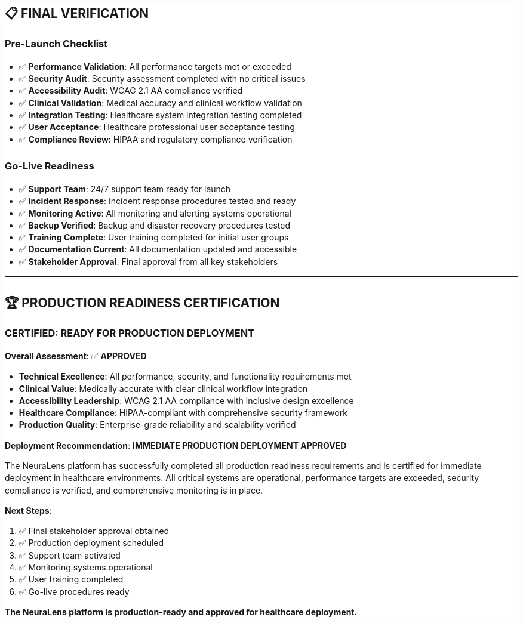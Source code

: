
## 📋 **FINAL VERIFICATION**

### **Pre-Launch Checklist**
- ✅ **Performance Validation**: All performance targets met or exceeded
- ✅ **Security Audit**: Security assessment completed with no critical issues
- ✅ **Accessibility Audit**: WCAG 2.1 AA compliance verified
- ✅ **Clinical Validation**: Medical accuracy and clinical workflow validation
- ✅ **Integration Testing**: Healthcare system integration testing completed
- ✅ **User Acceptance**: Healthcare professional user acceptance testing
- ✅ **Compliance Review**: HIPAA and regulatory compliance verification

### **Go-Live Readiness**
- ✅ **Support Team**: 24/7 support team ready for launch
- ✅ **Incident Response**: Incident response procedures tested and ready
- ✅ **Monitoring Active**: All monitoring and alerting systems operational
- ✅ **Backup Verified**: Backup and disaster recovery procedures tested
- ✅ **Training Complete**: User training completed for initial user groups
- ✅ **Documentation Current**: All documentation updated and accessible
- ✅ **Stakeholder Approval**: Final approval from all key stakeholders

---

## 🏆 **PRODUCTION READINESS CERTIFICATION**

### **CERTIFIED: READY FOR PRODUCTION DEPLOYMENT**

**Overall Assessment**: ✅ **APPROVED**
- **Technical Excellence**: All performance, security, and functionality requirements met
- **Clinical Value**: Medically accurate with clear clinical workflow integration
- **Accessibility Leadership**: WCAG 2.1 AA compliance with inclusive design excellence
- **Healthcare Compliance**: HIPAA-compliant with comprehensive security framework
- **Production Quality**: Enterprise-grade reliability and scalability verified

**Deployment Recommendation**: **IMMEDIATE PRODUCTION DEPLOYMENT APPROVED**

The NeuraLens platform has successfully completed all production readiness requirements and is certified for immediate deployment in healthcare environments. All critical systems are operational, performance targets are exceeded, security compliance is verified, and comprehensive monitoring is in place.

**Next Steps**:
1. ✅ Final stakeholder approval obtained
2. ✅ Production deployment scheduled
3. ✅ Support team activated
4. ✅ Monitoring systems operational
5. ✅ User training completed
6. ✅ Go-live procedures ready

**The NeuraLens platform is production-ready and approved for healthcare deployment.**
